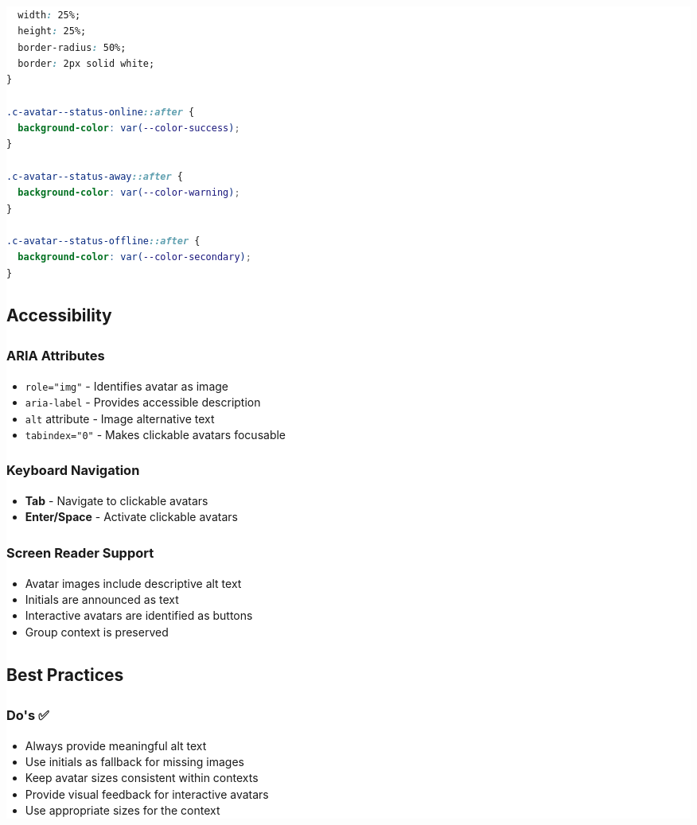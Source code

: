```css
  width: 25%;
  height: 25%;
  border-radius: 50%;
  border: 2px solid white;
}

.c-avatar--status-online::after {
  background-color: var(--color-success);
}

.c-avatar--status-away::after {
  background-color: var(--color-warning);
}

.c-avatar--status-offline::after {
  background-color: var(--color-secondary);
}
```

## Accessibility

### ARIA Attributes

- `role="img"` - Identifies avatar as image
- `aria-label` - Provides accessible description
- `alt` attribute - Image alternative text
- `tabindex="0"` - Makes clickable avatars focusable

### Keyboard Navigation

- **Tab** - Navigate to clickable avatars
- **Enter/Space** - Activate clickable avatars

### Screen Reader Support

- Avatar images include descriptive alt text
- Initials are announced as text
- Interactive avatars are identified as buttons
- Group context is preserved

## Best Practices

### Do's ✅

- Always provide meaningful alt text
- Use initials as fallback for missing images
- Keep avatar sizes consistent within contexts
- Provide visual feedback for interactive avatars
- Use appropriate sizes for the context
